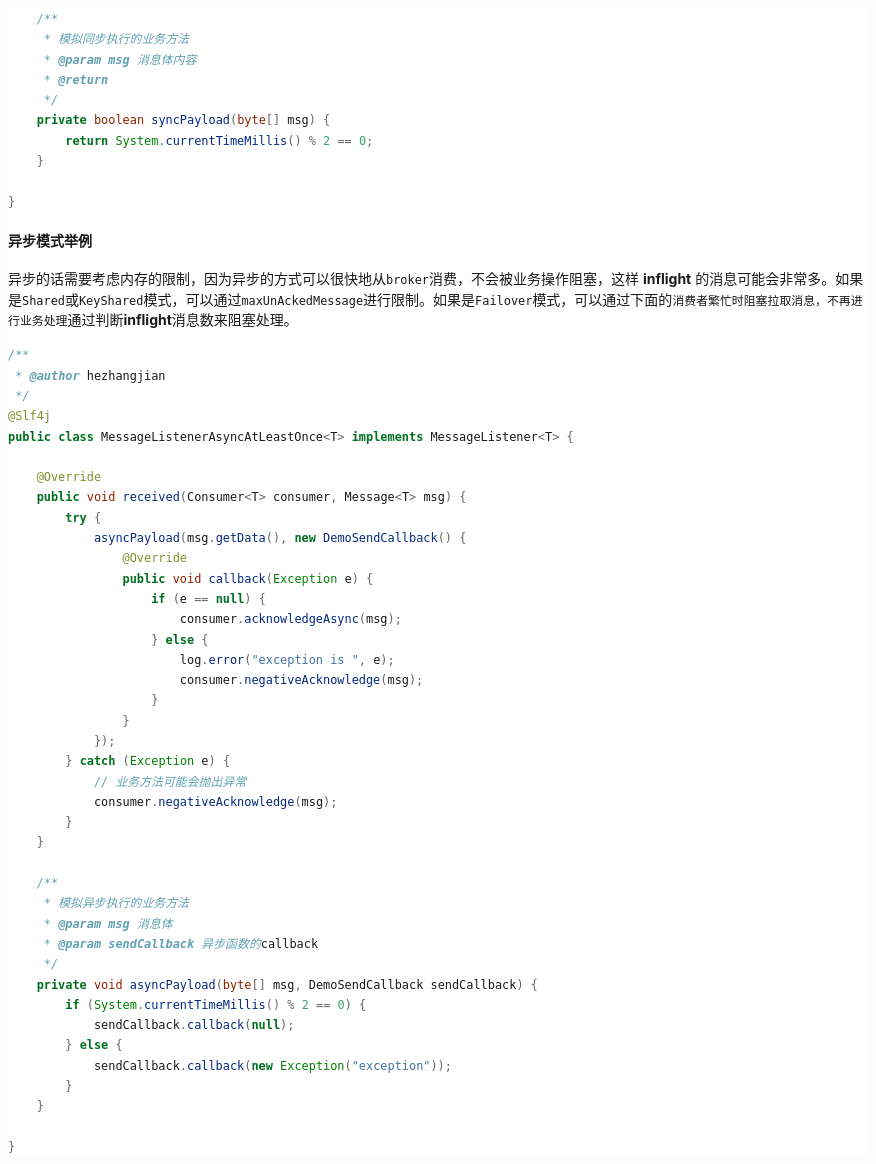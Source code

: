 ```java
    /**
     * 模拟同步执行的业务方法
     * @param msg 消息体内容
     * @return
     */
    private boolean syncPayload(byte[] msg) {
        return System.currentTimeMillis() % 2 == 0;
    }

}
```

#### 异步模式举例

异步的话需要考虑内存的限制，因为异步的方式可以很快地从`broker`消费，不会被业务操作阻塞，这样 **inflight** 的消息可能会非常多。如果是`Shared`或`KeyShared`模式，可以通过`maxUnAckedMessage`进行限制。如果是`Failover`模式，可以通过下面的`消费者繁忙时阻塞拉取消息，不再进行业务处理`通过判断**inflight**消息数来阻塞处理。

```java
/**
 * @author hezhangjian
 */
@Slf4j
public class MessageListenerAsyncAtLeastOnce<T> implements MessageListener<T> {

    @Override
    public void received(Consumer<T> consumer, Message<T> msg) {
        try {
            asyncPayload(msg.getData(), new DemoSendCallback() {
                @Override
                public void callback(Exception e) {
                    if (e == null) {
                        consumer.acknowledgeAsync(msg);
                    } else {
                        log.error("exception is ", e);
                        consumer.negativeAcknowledge(msg);
                    }
                }
            });
        } catch (Exception e) {
            // 业务方法可能会抛出异常
            consumer.negativeAcknowledge(msg);
        }
    }

    /**
     * 模拟异步执行的业务方法
     * @param msg 消息体
     * @param sendCallback 异步函数的callback
     */
    private void asyncPayload(byte[] msg, DemoSendCallback sendCallback) {
        if (System.currentTimeMillis() % 2 == 0) {
            sendCallback.callback(null);
        } else {
            sendCallback.callback(new Exception("exception"));
        }
    }

}
```
